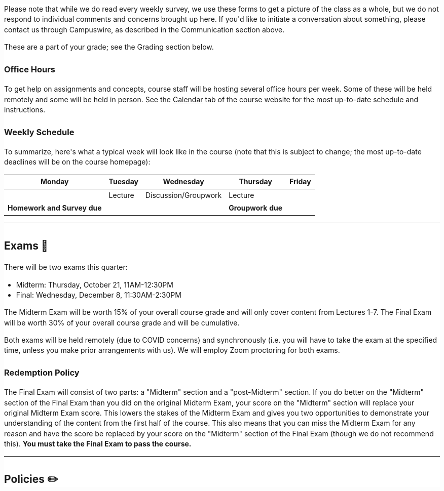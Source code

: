 Please note that while we do read every weekly survey, we use these forms to get a picture of the class as a whole, but we do not respond to individual comments and concerns brought up here. If you'd like to initiate a conversation about something, please contact us through Campuswire, as described in the Communication section above.

These are a part of your grade; see the Grading section below.

### Office Hours

To get help on assignments and concepts, course staff will be hosting several office hours per week. Some of these will be held remotely and some will be held in person. See the [Calendar](../calendar) tab of the course website for the most up-to-date schedule and instructions.

### Weekly Schedule

To summarize, here's what a typical week will look like in the course (note that this is subject to change; the most up-to-date deadlines will be on the course homepage):

| Monday | Tuesday | Wednesday | Thursday | Friday |
| -- | -- | -- | -- | -- |
|  | Lecture | Discussion/Groupwork  | Lecture |  |
| **Homework and Survey due** | | | **Groupwork due** | |

---

## Exams 🧪

There will be two exams this quarter:

- Midterm: Thursday, October 21, 11AM-12:30PM
- Final: Wednesday, December 8, 11:30AM-2:30PM

The Midterm Exam will be worth 15% of your overall course grade and will only cover content from Lectures 1-7. The Final Exam will be worth 30% of your overall course grade and will be cumulative.

Both exams will be held remotely (due to COVID concerns) and synchronously (i.e. you will have to take the exam at the specified time, unless you make prior arrangements with us). We will employ Zoom proctoring for both exams.

### Redemption Policy

The Final Exam will consist of two parts: a "Midterm" section and a "post-Midterm" section. If you do better on the "Midterm" section of the Final Exam than you did on the original Midterm Exam, your score on the "Midterm" section will replace your original Midterm Exam score. This lowers the stakes of the Midterm Exam and gives you two opportunities to demonstrate your understanding of the content from the first half of the course. This also means that you can miss the Midterm Exam for any reason and have the score be replaced by your score on the "Midterm" section of the Final Exam (though we do not recommend this). **You must take the Final Exam to pass the course.** 

---

## Policies ✏️
